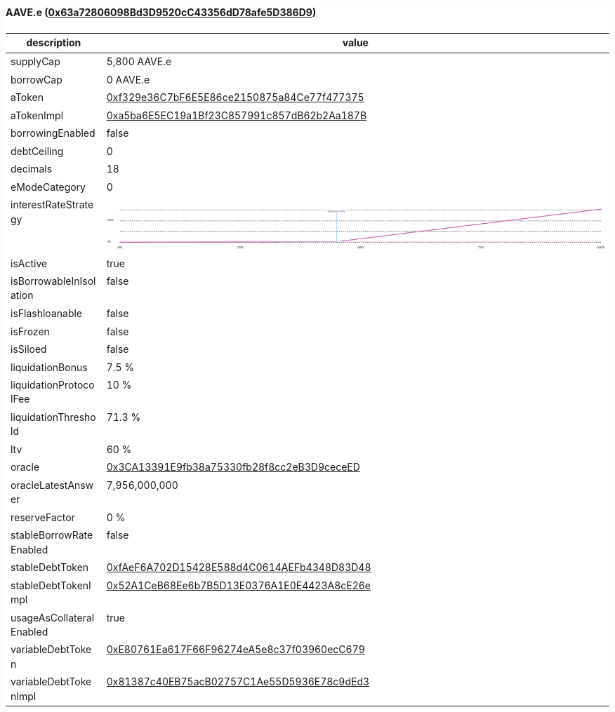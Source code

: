 
#### AAVE.e ([0x63a72806098Bd3D9520cC43356dD78afe5D386D9](https://optimistic.etherscan.io/address/0x63a72806098Bd3D9520cC43356dD78afe5D386D9))

| description | value |
| --- | --- |
| supplyCap | 5,800 AAVE.e |
| borrowCap | 0 AAVE.e |
| aToken | [0xf329e36C7bF6E5E86ce2150875a84Ce77f477375](https://optimistic.etherscan.io/address/0xf329e36C7bF6E5E86ce2150875a84Ce77f477375) |
| aTokenImpl | [0xa5ba6E5EC19a1Bf23C857991c857dB62b2Aa187B](https://optimistic.etherscan.io/address/0xa5ba6E5EC19a1Bf23C857991c857dB62b2Aa187B) |
| borrowingEnabled | false |
| debtCeiling | 0 |
| decimals | 18 |
| eModeCategory | 0 |
| interestRateStrategy | ![[0x79a906e8c998d2fb5C5D66d23c4c5416Fe0168D6](https://optimistic.etherscan.io/address/0x79a906e8c998d2fb5C5D66d23c4c5416Fe0168D6)](/.assets/10_0x79a906e8c998d2fb5C5D66d23c4c5416Fe0168D6.svg) |
| isActive | true |
| isBorrowableInIsolation | false |
| isFlashloanable | false |
| isFrozen | false |
| isSiloed | false |
| liquidationBonus | 7.5 % |
| liquidationProtocolFee | 10 % |
| liquidationThreshold | 71.3 % |
| ltv | 60 % |
| oracle | [0x3CA13391E9fb38a75330fb28f8cc2eB3D9ceceED](https://optimistic.etherscan.io/address/0x3CA13391E9fb38a75330fb28f8cc2eB3D9ceceED) |
| oracleLatestAnswer | 7,956,000,000 |
| reserveFactor | 0 % |
| stableBorrowRateEnabled | false |
| stableDebtToken | [0xfAeF6A702D15428E588d4C0614AEFb4348D83D48](https://optimistic.etherscan.io/address/0xfAeF6A702D15428E588d4C0614AEFb4348D83D48) |
| stableDebtTokenImpl | [0x52A1CeB68Ee6b7B5D13E0376A1E0E4423A8cE26e](https://optimistic.etherscan.io/address/0x52A1CeB68Ee6b7B5D13E0376A1E0E4423A8cE26e) |
| usageAsCollateralEnabled | true |
| variableDebtToken | [0xE80761Ea617F66F96274eA5e8c37f03960ecC679](https://optimistic.etherscan.io/address/0xE80761Ea617F66F96274eA5e8c37f03960ecC679) |
| variableDebtTokenImpl | [0x81387c40EB75acB02757C1Ae55D5936E78c9dEd3](https://optimistic.etherscan.io/address/0x81387c40EB75acB02757C1Ae55D5936E78c9dEd3) |
